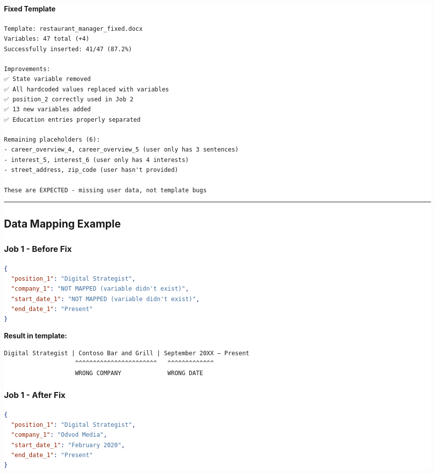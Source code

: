 #### Fixed Template
```
Template: restaurant_manager_fixed.docx
Variables: 47 total (+4)
Successfully inserted: 41/47 (87.2%)

Improvements:
✅ State variable removed
✅ All hardcoded values replaced with variables
✅ position_2 correctly used in Job 2
✅ 13 new variables added
✅ Education entries properly separated

Remaining placeholders (6):
- career_overview_4, career_overview_5 (user only has 3 sentences)
- interest_5, interest_6 (user only has 4 interests)
- street_address, zip_code (user hasn't provided)

These are EXPECTED - missing user data, not template bugs
```

---

## Data Mapping Example

### Job 1 - Before Fix
```json
{
  "position_1": "Digital Strategist",
  "company_1": "NOT MAPPED (variable didn't exist)",
  "start_date_1": "NOT MAPPED (variable didn't exist)",
  "end_date_1": "Present"
}
```

**Result in template:**
```
Digital Strategist | Contoso Bar and Grill | September 20XX – Present
                    ^^^^^^^^^^^^^^^^^^^^^^^   ^^^^^^^^^^^^^
                    WRONG COMPANY             WRONG DATE
```

### Job 1 - After Fix
```json
{
  "position_1": "Digital Strategist",
  "company_1": "Odvod Media",
  "start_date_1": "February 2020",
  "end_date_1": "Present"
}
```
